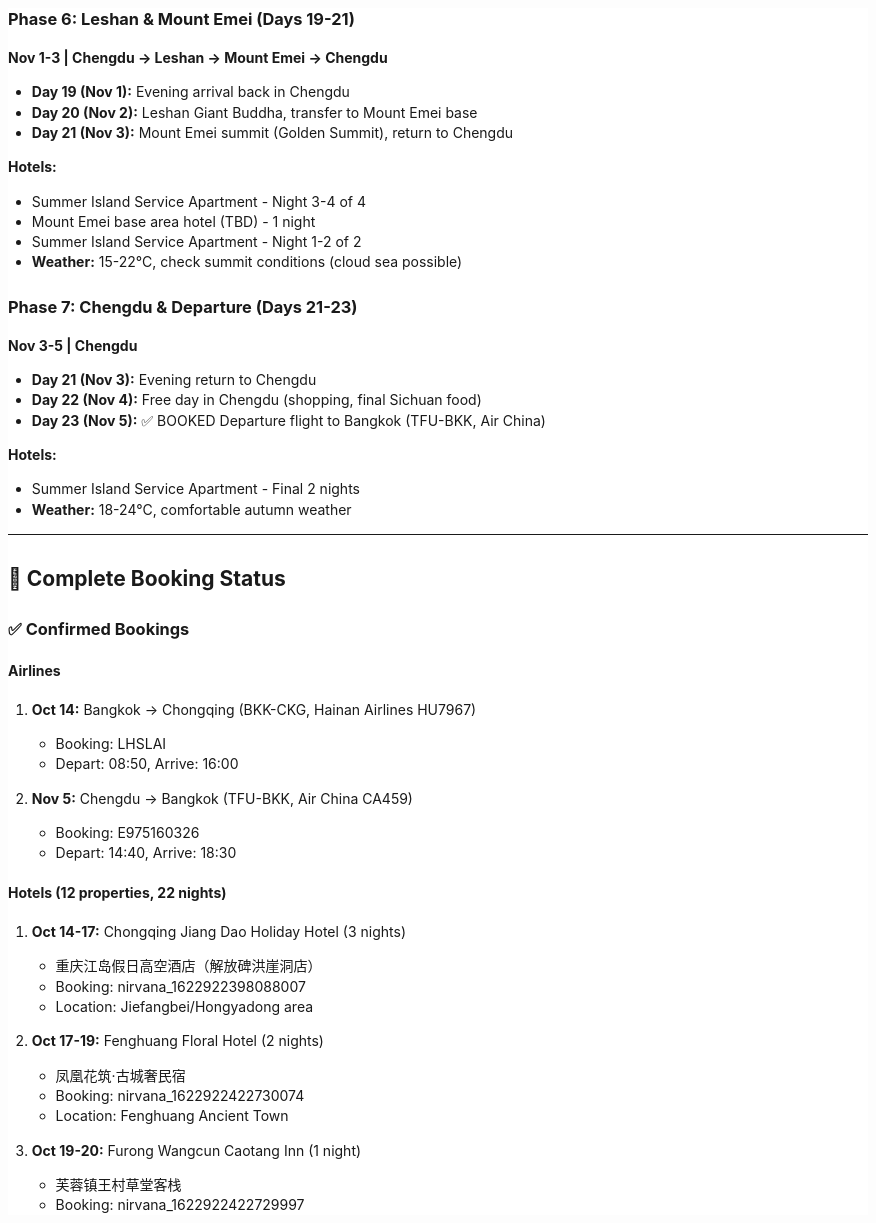 ### Phase 6: Leshan & Mount Emei (Days 19-21)
**Nov 1-3 | Chengdu → Leshan → Mount Emei → Chengdu**

- **Day 19 (Nov 1):** Evening arrival back in Chengdu
- **Day 20 (Nov 2):** Leshan Giant Buddha, transfer to Mount Emei base
- **Day 21 (Nov 3):** Mount Emei summit (Golden Summit), return to Chengdu

**Hotels:**
- Summer Island Service Apartment - Night 3-4 of 4
- Mount Emei base area hotel (TBD) - 1 night
- Summer Island Service Apartment - Night 1-2 of 2
- **Weather:** 15-22°C, check summit conditions (cloud sea possible)

### Phase 7: Chengdu & Departure (Days 21-23)
**Nov 3-5 | Chengdu**

- **Day 21 (Nov 3):** Evening return to Chengdu
- **Day 22 (Nov 4):** Free day in Chengdu (shopping, final Sichuan food)
- **Day 23 (Nov 5):** ✅ BOOKED Departure flight to Bangkok (TFU-BKK, Air China)

**Hotels:**
- Summer Island Service Apartment - Final 2 nights
- **Weather:** 18-24°C, comfortable autumn weather

---

## 🏨 Complete Booking Status

### ✅ Confirmed Bookings

#### Airlines
1. **Oct 14:** Bangkok → Chongqing (BKK-CKG, Hainan Airlines HU7967)
   - Booking: LHSLAI
   - Depart: 08:50, Arrive: 16:00

2. **Nov 5:** Chengdu → Bangkok (TFU-BKK, Air China CA459)
   - Booking: E975160326
   - Depart: 14:40, Arrive: 18:30

#### Hotels (12 properties, 22 nights)
1. **Oct 14-17:** Chongqing Jiang Dao Holiday Hotel (3 nights)
   - 重庆江岛假日高空酒店（解放碑洪崖洞店）
   - Booking: nirvana_1622922398088007
   - Location: Jiefangbei/Hongyadong area

2. **Oct 17-19:** Fenghuang Floral Hotel (2 nights)
   - 凤凰花筑·古城奢民宿
   - Booking: nirvana_1622922422730074
   - Location: Fenghuang Ancient Town

3. **Oct 19-20:** Furong Wangcun Caotang Inn (1 night)
   - 芙蓉镇王村草堂客栈
   - Booking: nirvana_1622922422729997
